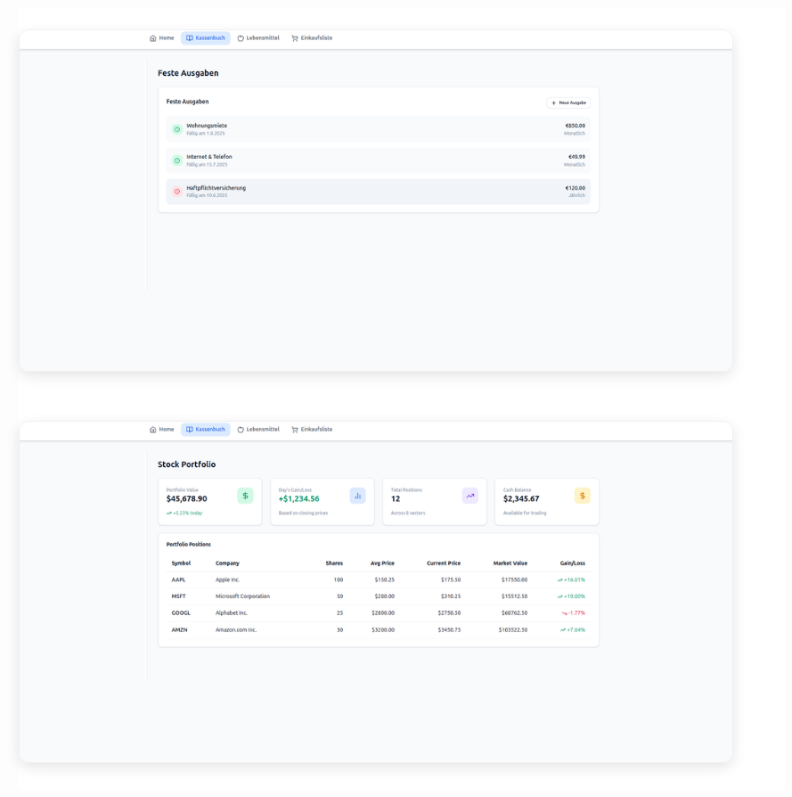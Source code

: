   <img src="images/Kassenbuch4.png" alt="Monatliche Ausgabenanalyse und Budget-Tracking" width="800" style="border-radius:12px;margin:25px 0;box-shadow:0 5px 15px rgba(0,0,0,0.1);border:1px solid #f0f0f0;">

<img src="images/Kassenbuch5.png" alt="Monatliche Ausgabenanalyse und Budget-Tracking" width="800" style="border-radius:12px;margin:25px 0;box-shadow:0 5px 15px rgba(0,0,0,0.1);border:1px solid #f0f0f0;">
